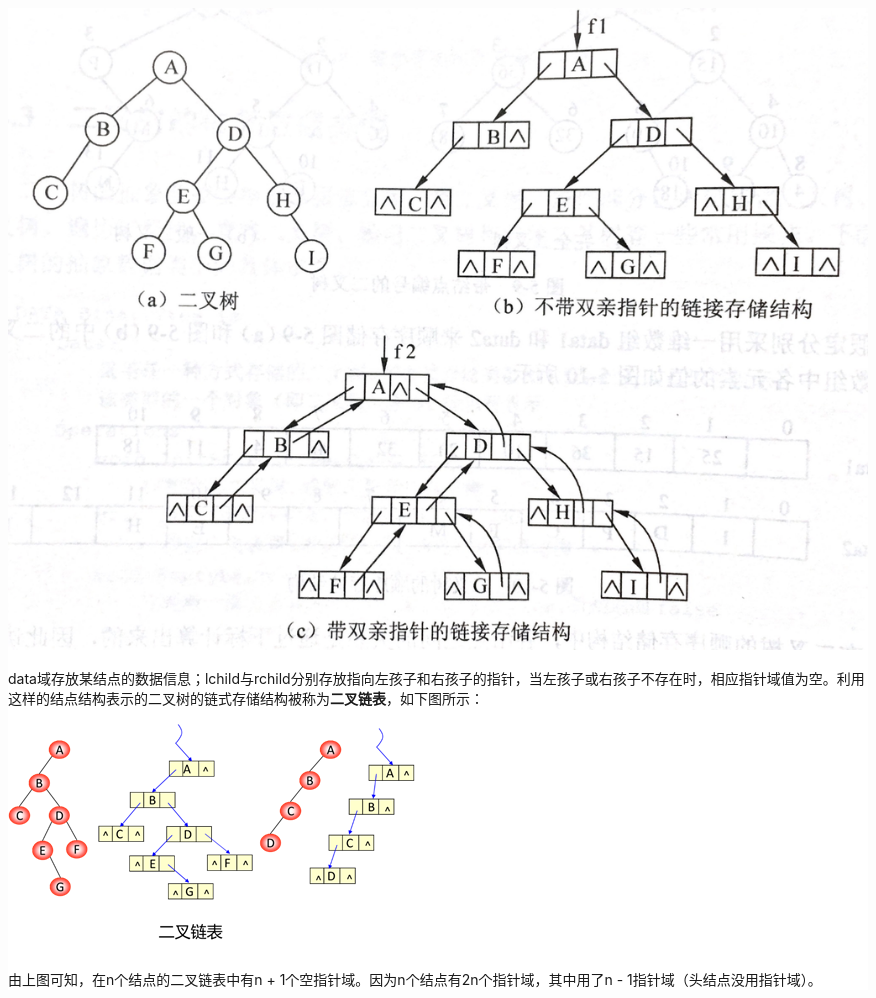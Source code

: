 ![1372211-20180520215014975-1841486370](assets/1372211-20180520215014975-1841486370.jpg)

data域存放某结点的数据信息；lchild与rchild分别存放指向左孩子和右孩子的指针，当左孩子或右孩子不存在时，相应指针域值为空。利用这样的结点结构表示的二叉树的链式存储结构被称为**二叉链表**，如下图所示：

![yU456qdmapgaQHAjgV89YZ](assets/yU456qdmapgaQHAjgV89YZ.png)

由上图可知，在n个结点的二叉链表中有n + 1个空指针域。因为n个结点有2n个指针域，其中用了n - 1指针域（头结点没用指针域）。
